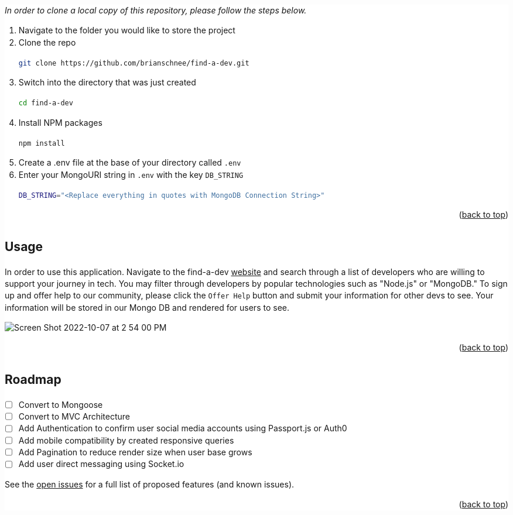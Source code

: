 _In order to clone a local copy of this repository, please follow the steps below._

1. Navigate to the folder you would like to store the project
2. Clone the repo
   ```sh
   git clone https://github.com/brianschnee/find-a-dev.git
   ```
3. Switch into the directory that was just created
    ```sh
    cd find-a-dev
    ```
4. Install NPM packages
   ```sh
   npm install
   ```
5. Create a .env file at the base of your directory called `.env`
6. Enter your MongoURI string in `.env` with the key `DB_STRING`
   ```sh
   DB_STRING="<Replace everything in quotes with MongoDB Connection String>"
   ```

<p align="right">(<a href="#readme-top">back to top</a>)</p>




## Usage

In order to use this application. Navigate to the find-a-dev <a href="https://find-a-dev.up.railway.app/">website</a> and search through a list of developers who are willing to support your journey in tech. You may filter through developers by popular technologies such as "Node.js" or "MongoDB." To sign up and offer help to our community, please click the `Offer Help` button and submit your information for other devs to see. Your information will be stored in our Mongo DB and rendered for users to see.

<img width="1421" alt="Screen Shot 2022-10-07 at 2 54 00 PM" src="https://user-images.githubusercontent.com/77141303/194632148-31503b52-c8b2-4efb-89c0-ef34b07f419f.png">


<p align="right">(<a href="#readme-top">back to top</a>)</p>




## Roadmap

- [ ] Convert to Mongoose
- [ ] Convert to MVC Architecture
- [ ] Add Authentication to confirm user social media accounts using Passport.js or Auth0
- [ ] Add mobile compatibility by created responsive queries
- [ ] Add Pagination to reduce render size when user base grows
- [ ] Add user direct messaging using Socket.io

See the [open issues](https://github.com/brianschnee/find-a-dev/issues) for a full list of proposed features (and known issues).

<p align="right">(<a href="#readme-top">back to top</a>)</p>

